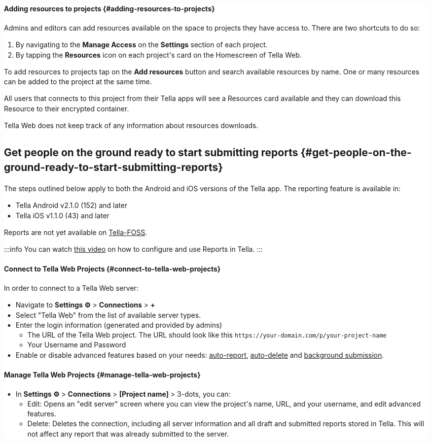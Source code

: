 #### Adding resources to projects {#adding-resources-to-projects}

Admins and editors can add resources available on the space to projects they have access to. There are two shortcuts to do so:
1. By navigating to the **Manage Access** on the **Settings** section of each project.
2. By tapping the **Resources** icon on each project's card on the Homescreen of Tella Web.

To add resources to projects tap on the **Add resources** button and search available resources by name. One or many resources can be added to the project at the same time.

All users that connects to this project from their Tella apps will see a Resources card available and they can download this Resource to their encrypted container.

Tella Web does not keep track of any information about resources downloads.




## Get people on the ground ready to start submitting reports {#get-people-on-the-ground-ready-to-start-submitting-reports}

 
The steps outlined below apply to both the Android and iOS versions of the Tella app. The reporting feature is available in:

* Tella Android v2.1.0 (152) and later
* Tella iOS v1.1.0 (43) and later

Reports are not yet available on [Tella-FOSS](/faq#is-tella-available-on-f-droid).

:::info
You can watch [this video](/video-tutorials#tella-web) on how to configure and use Reports in Tella.
:::


#### Connect to Tella Web Projects {#connect-to-tella-web-projects}

In order to connect to a Tella Web server:

* Navigate to **Settings ⚙️** > **Connections** > **+**
* Select "Tella Web" from the list of available server types.
* Enter the login information (generated and provided by admins)
    * The URL of the Tella Web project. The URL should look like this `https://your-domain.com/p/your-project-name`
    * Your Username and Password
* Enable or disable advanced features based on your needs: [auto-report](#auto-report), [auto-delete](#auto-delete) and [background submission](#background-submission).


####  Manage Tella Web Projects {#manage-tella-web-projects}

* In **Settings ⚙️** > **Connections** >  **[Project name]** > 3-dots, you can:
    * Edit: Opens an "edit server" screen where you can view the project's name, URL, and your username, and edit advanced features.
    * Delete: Deletes the connection, including all server information and all draft and submitted reports stored in Tella. This will not affect any report that was already submitted to the server.
